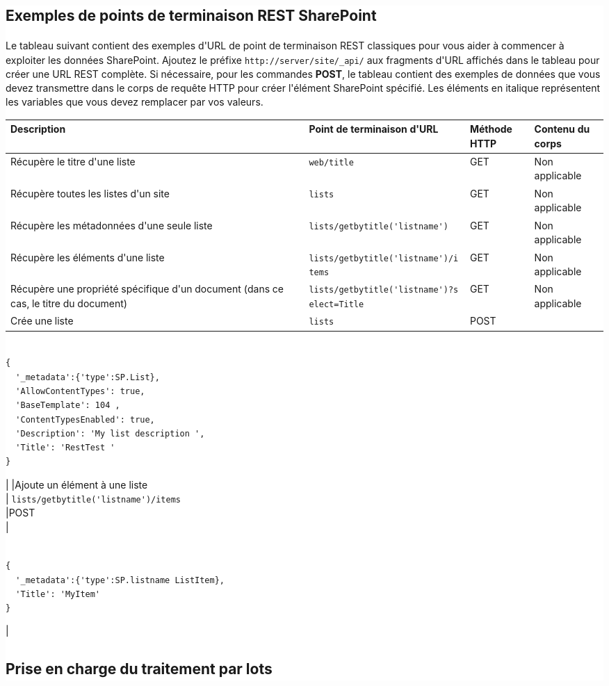 ## Exemples de points de terminaison REST SharePoint
<a name="bk_URLexamples"> </a>

Le tableau suivant contient des exemples d'URL de point de terminaison REST classiques pour vous aider à commencer à exploiter les données SharePoint. Ajoutez le préfixe  `http://server/site/_api/` aux fragments d'URL affichés dans le tableau pour créer une URL REST complète. Si nécessaire, pour les commandes **POST**, le tableau contient des exemples de données que vous devez transmettre dans le corps de requête HTTP pour créer l'élément SharePoint spécifié. Les éléments en italique représentent les variables que vous devez remplacer par vos valeurs.
  
    
    


|**Description**|**Point de terminaison d'URL**|**Méthode HTTP**|**Contenu du corps**|
|:-----|:-----|:-----|:-----|
|Récupère le titre d'une liste  <br/> | `web/title` <br/> |GET  <br/> |Non applicable  <br/> |
|Récupère toutes les listes d'un site  <br/> | `lists` <br/> |GET  <br/> |Non applicable  <br/> |
|Récupère les métadonnées d'une seule liste  <br/> | `lists/getbytitle('listname')` <br/> |GET  <br/> |Non applicable  <br/> |
|Récupère les éléments d'une liste  <br/> | `lists/getbytitle('listname')/items` <br/> |GET  <br/> |Non applicable  <br/> |
|Récupère une propriété spécifique d'un document (dans ce cas, le titre du document)  <br/> | `lists/getbytitle('listname')?select=Title` <br/> |GET  <br/> |Non applicable  <br/> |
|Crée une liste  <br/> | `lists` <br/> |POST  <br/> |
```

{
  '_metadata':{'type':SP.List},
  'AllowContentTypes': true,
  'BaseTemplate': 104 ,
  'ContentTypesEnabled': true,
  'Description': 'My list description ',
  'Title': 'RestTest '
}
```

|
|Ajoute un élément à une liste  <br/> | `lists/getbytitle('listname')/items` <br/> |POST  <br/> |
```

{
  '_metadata':{'type':SP.listname ListItem},
  'Title': 'MyItem'
}

```

|
   

## Prise en charge du traitement par lots
<a name="batch"> </a>
